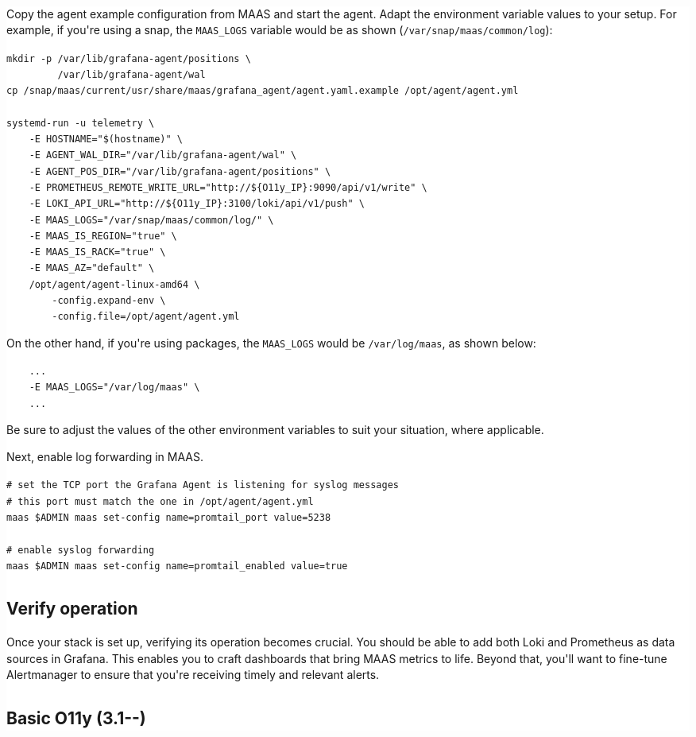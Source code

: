 Copy the agent example configuration from MAAS and start the agent. Adapt the environment variable values to your setup. For example, if you're using a snap, the `MAAS_LOGS` variable would be as shown (`/var/snap/maas/common/log`):

```nohighlight
mkdir -p /var/lib/grafana-agent/positions \
         /var/lib/grafana-agent/wal
cp /snap/maas/current/usr/share/maas/grafana_agent/agent.yaml.example /opt/agent/agent.yml

systemd-run -u telemetry \
    -E HOSTNAME="$(hostname)" \
    -E AGENT_WAL_DIR="/var/lib/grafana-agent/wal" \
    -E AGENT_POS_DIR="/var/lib/grafana-agent/positions" \
    -E PROMETHEUS_REMOTE_WRITE_URL="http://${O11y_IP}:9090/api/v1/write" \
    -E LOKI_API_URL="http://${O11y_IP}:3100/loki/api/v1/push" \
    -E MAAS_LOGS="/var/snap/maas/common/log/" \
    -E MAAS_IS_REGION="true" \
    -E MAAS_IS_RACK="true" \
    -E MAAS_AZ="default" \
    /opt/agent/agent-linux-amd64 \
        -config.expand-env \
        -config.file=/opt/agent/agent.yml
```

On the other hand, if you're using packages, the `MAAS_LOGS` would be `/var/log/maas`, as shown below:

```nohighlight
    ...
    -E MAAS_LOGS="/var/log/maas" \
    ...
```

Be sure to adjust the values of the other environment variables to suit your situation, where applicable.

Next, enable log forwarding in MAAS.

```nohighlight
# set the TCP port the Grafana Agent is listening for syslog messages
# this port must match the one in /opt/agent/agent.yml
maas $ADMIN maas set-config name=promtail_port value=5238

# enable syslog forwarding
maas $ADMIN maas set-config name=promtail_enabled value=true
```

## Verify operation

Once your stack is set up, verifying its operation becomes crucial. You should be able to add both Loki and Prometheus as data sources in Grafana. This enables you to craft dashboards that bring MAAS metrics to life. Beyond that, you'll want to fine-tune Alertmanager to ensure that you're receiving timely and relevant alerts.

## Basic O11y (3.1--)
